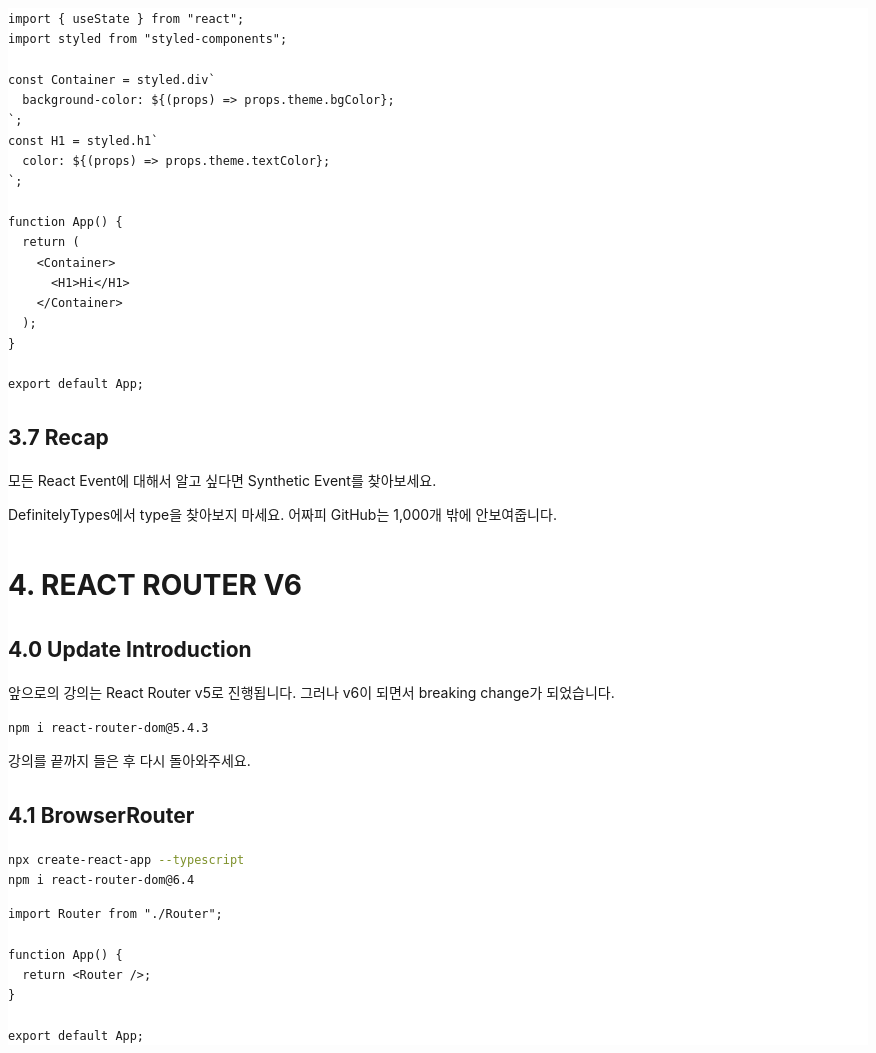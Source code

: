 ```tsx
import { useState } from "react";
import styled from "styled-components";

const Container = styled.div`
  background-color: ${(props) => props.theme.bgColor};
`;
const H1 = styled.h1`
  color: ${(props) => props.theme.textColor};
`;

function App() {
  return (
    <Container>
      <H1>Hi</H1>
    </Container>
  );
}

export default App;
```

## 3.7 Recap

모든 React Event에 대해서 알고 싶다면 Synthetic Event를 찾아보세요.

DefinitelyTypes에서 type을 찾아보지 마세요. 어짜피 GitHub는 1,000개 밖에 안보여줍니다.

# 4. REACT ROUTER V6

## 4.0 Update Introduction

앞으로의 강의는 React Router v5로 진행됩니다. 그러나 v6이 되면서 breaking change가 되었습니다.

```bash
npm i react-router-dom@5.4.3
```

강의를 끝까지 들은 후 다시 돌아와주세요.

## 4.1 BrowserRouter

```bash
npx create-react-app --typescript
npm i react-router-dom@6.4
```

```tsx
import Router from "./Router";

function App() {
  return <Router />;
}

export default App;
```
